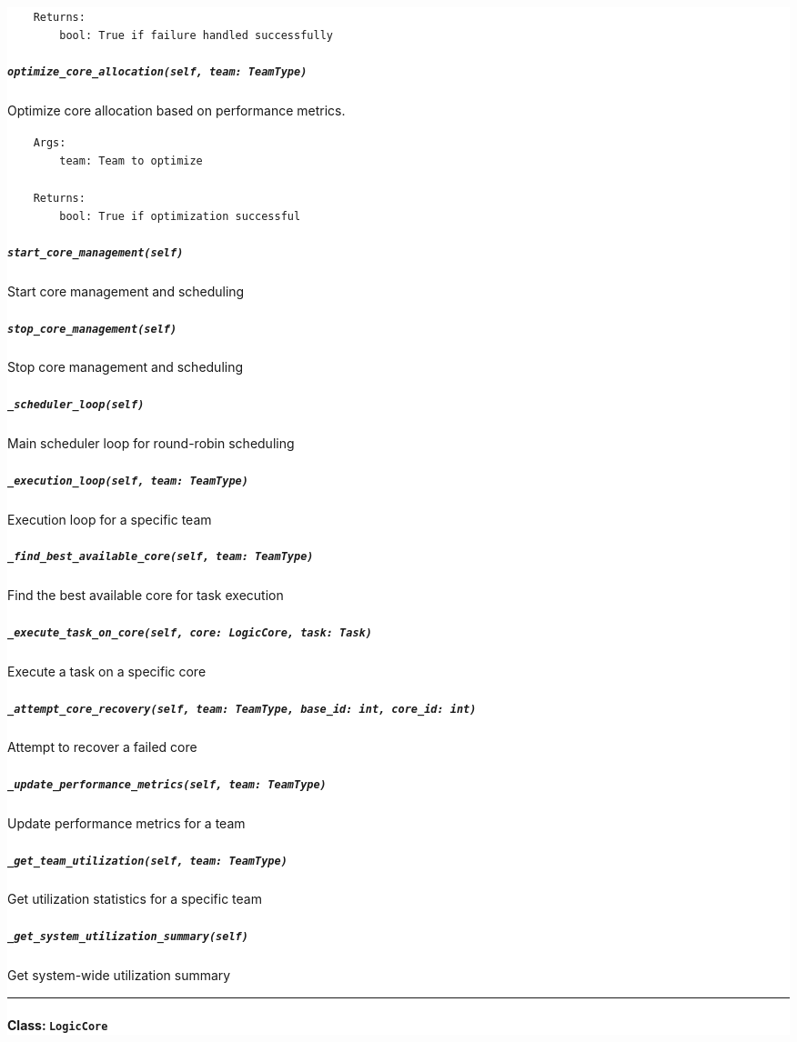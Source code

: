         Returns:
            bool: True if failure handled successfully

##### `optimize_core_allocation(self, team: TeamType)`

Optimize core allocation based on performance metrics.

        Args:
            team: Team to optimize

        Returns:
            bool: True if optimization successful

##### `start_core_management(self)`

Start core management and scheduling

##### `stop_core_management(self)`

Stop core management and scheduling

##### `_scheduler_loop(self)`

Main scheduler loop for round-robin scheduling

##### `_execution_loop(self, team: TeamType)`

Execution loop for a specific team

##### `_find_best_available_core(self, team: TeamType)`

Find the best available core for task execution

##### `_execute_task_on_core(self, core: LogicCore, task: Task)`

Execute a task on a specific core

##### `_attempt_core_recovery(self, team: TeamType, base_id: int, core_id: int)`

Attempt to recover a failed core

##### `_update_performance_metrics(self, team: TeamType)`

Update performance metrics for a team

##### `_get_team_utilization(self, team: TeamType)`

Get utilization statistics for a specific team

##### `_get_system_utilization_summary(self)`

Get system-wide utilization summary

---

#### Class: `LogicCore`
